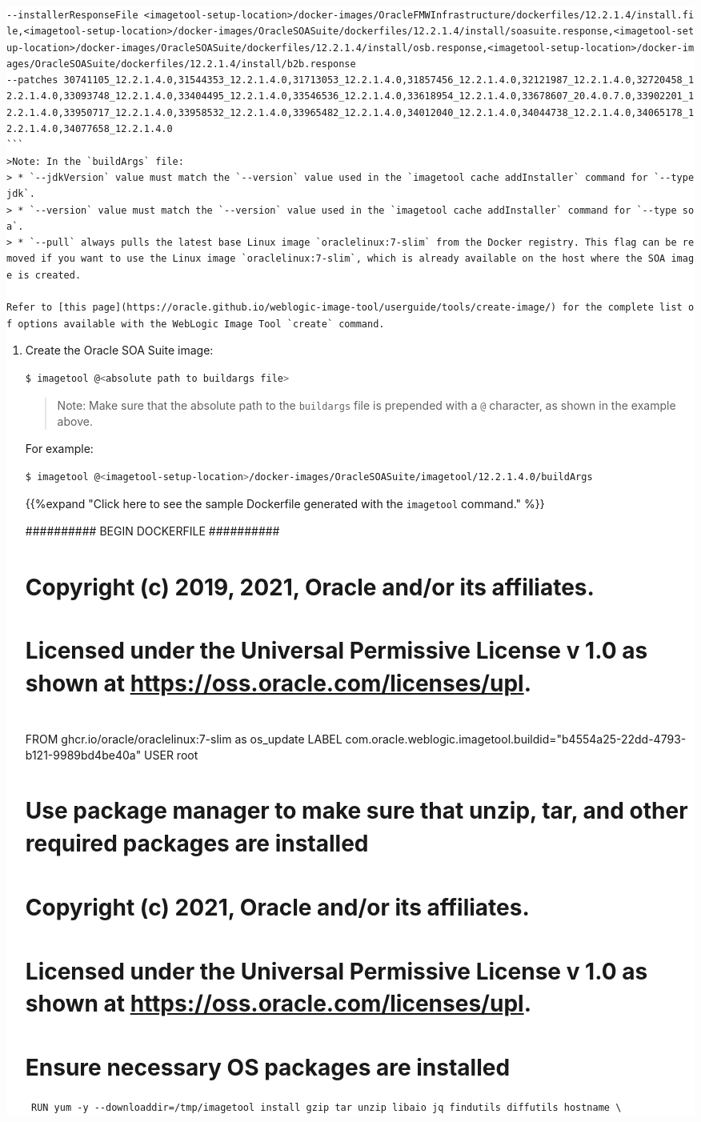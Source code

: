     --installerResponseFile <imagetool-setup-location>/docker-images/OracleFMWInfrastructure/dockerfiles/12.2.1.4/install.file,<imagetool-setup-location>/docker-images/OracleSOASuite/dockerfiles/12.2.1.4/install/soasuite.response,<imagetool-setup-location>/docker-images/OracleSOASuite/dockerfiles/12.2.1.4/install/osb.response,<imagetool-setup-location>/docker-images/OracleSOASuite/dockerfiles/12.2.1.4/install/b2b.response
    --patches 30741105_12.2.1.4.0,31544353_12.2.1.4.0,31713053_12.2.1.4.0,31857456_12.2.1.4.0,32121987_12.2.1.4.0,32720458_12.2.1.4.0,33093748_12.2.1.4.0,33404495_12.2.1.4.0,33546536_12.2.1.4.0,33618954_12.2.1.4.0,33678607_20.4.0.7.0,33902201_12.2.1.4.0,33950717_12.2.1.4.0,33958532_12.2.1.4.0,33965482_12.2.1.4.0,34012040_12.2.1.4.0,34044738_12.2.1.4.0,34065178_12.2.1.4.0,34077658_12.2.1.4.0
    ```
    >Note: In the `buildArgs` file:  
    > * `--jdkVersion` value must match the `--version` value used in the `imagetool cache addInstaller` command for `--type jdk`.  
    > * `--version` value must match the `--version` value used in the `imagetool cache addInstaller` command for `--type soa`.  
    > * `--pull` always pulls the latest base Linux image `oraclelinux:7-slim` from the Docker registry. This flag can be removed if you want to use the Linux image `oraclelinux:7-slim`, which is already available on the host where the SOA image is created.

    Refer to [this page](https://oracle.github.io/weblogic-image-tool/userguide/tools/create-image/) for the complete list of options available with the WebLogic Image Tool `create` command.

1. Create the Oracle SOA Suite image:

    ```bash
    $ imagetool @<absolute path to buildargs file>
    ```
    >Note: Make sure that the absolute path to the `buildargs` file is prepended with a `@` character, as shown in the example above.

    For example:

    ```bash
    $ imagetool @<imagetool-setup-location>/docker-images/OracleSOASuite/imagetool/12.2.1.4.0/buildArgs
    ```

    {{%expand "Click here to see the sample Dockerfile generated with the `imagetool` command." %}}

    ########## BEGIN DOCKERFILE ##########
    # Copyright (c) 2019, 2021, Oracle and/or its affiliates.
    # Licensed under the Universal Permissive License v 1.0 as shown at https://oss.oracle.com/licenses/upl.
    #

    FROM ghcr.io/oracle/oraclelinux:7-slim as os_update
    LABEL com.oracle.weblogic.imagetool.buildid="b4554a25-22dd-4793-b121-9989bd4be40a"
    USER root
    # Use package manager to make sure that unzip, tar, and other required packages are installed
    #
    # Copyright (c) 2021, Oracle and/or its affiliates.
    #
    # Licensed under the Universal Permissive License v 1.0 as shown at https://oss.oracle.com/licenses/upl.
    #
    # Ensure necessary OS packages are installed
        RUN yum -y --downloaddir=/tmp/imagetool install gzip tar unzip libaio jq findutils diffutils hostname \